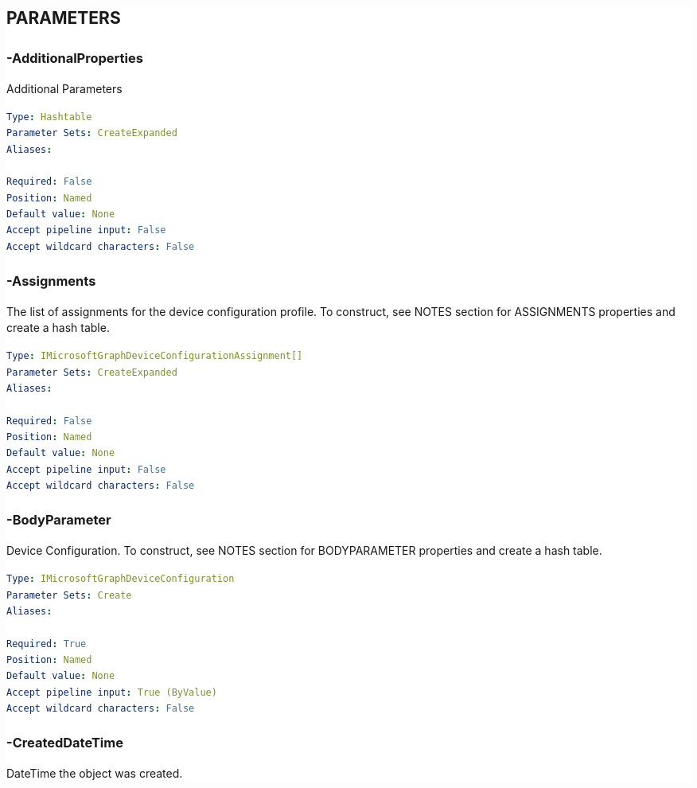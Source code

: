 ## PARAMETERS

### -AdditionalProperties
Additional Parameters

```yaml
Type: Hashtable
Parameter Sets: CreateExpanded
Aliases:

Required: False
Position: Named
Default value: None
Accept pipeline input: False
Accept wildcard characters: False
```

### -Assignments
The list of assignments for the device configuration profile.
To construct, see NOTES section for ASSIGNMENTS properties and create a hash table.

```yaml
Type: IMicrosoftGraphDeviceConfigurationAssignment[]
Parameter Sets: CreateExpanded
Aliases:

Required: False
Position: Named
Default value: None
Accept pipeline input: False
Accept wildcard characters: False
```

### -BodyParameter
Device Configuration.
To construct, see NOTES section for BODYPARAMETER properties and create a hash table.

```yaml
Type: IMicrosoftGraphDeviceConfiguration
Parameter Sets: Create
Aliases:

Required: True
Position: Named
Default value: None
Accept pipeline input: True (ByValue)
Accept wildcard characters: False
```

### -CreatedDateTime
DateTime the object was created.
